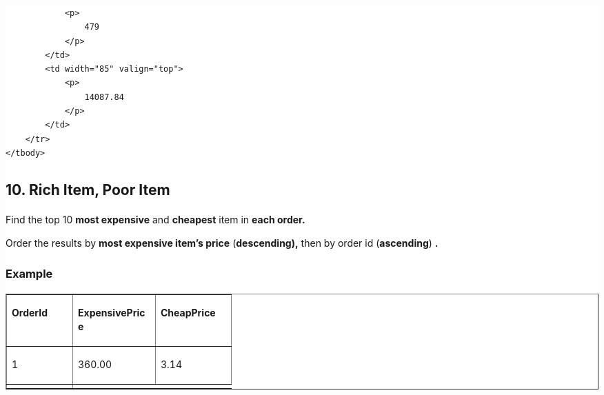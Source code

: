                 <p>
                    479
                </p>
            </td>
            <td width="85" valign="top">
                <p>
                    14087.84
                </p>
            </td>
        </tr>
    </tbody>
</table>
<h2>
    10. Rich Item, Poor Item
</h2>
<p>
Find the top 10 <strong>most expensive</strong> and    <strong>cheapest</strong> item in <strong>each order.</strong>
</p>
<p>
Order the results by <strong>most expensive item’s price</strong> (<strong>descending),</strong> then by order id (<strong>ascending</strong>)    <strong>.</strong>
</p>
<h3>
    Example
</h3>
<table border="1" cellspacing="0" cellpadding="0" width="0">
    <tbody>
        <tr>
            <td width="81" valign="top">
                <p>
                    <strong>OrderId</strong>
                </p>
            </td>
            <td width="105" valign="top">
                <p>
                    <strong>ExpensivePrice</strong>
                </p>
            </td>
            <td width="95" valign="top">
                <p>
                    <strong>CheapPrice</strong>
                </p>
            </td>
        </tr>
        <tr>
            <td width="81" valign="top">
                <p>
                    1
                </p>
            </td>
            <td width="105" valign="top">
                <p>
                    360.00
                </p>
            </td>
            <td width="95" valign="top">
                <p>
                    3.14
                </p>
            </td>
        </tr>
        <tr>
            <td width="81" valign="top">